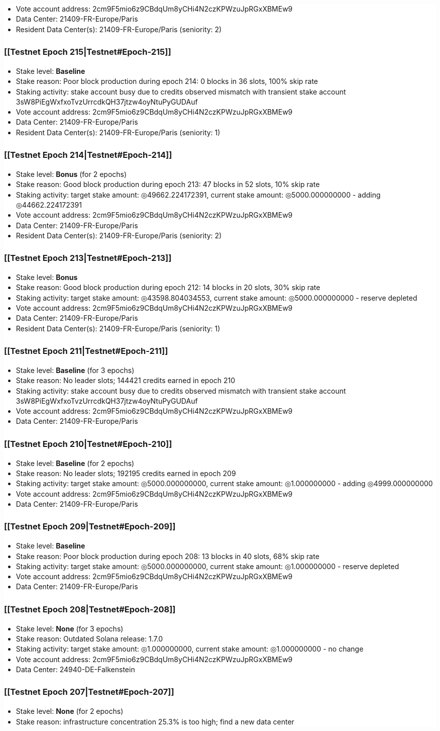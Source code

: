* Vote account address: 2cm9F5mio6z9CBdqUm8yCHi4N2czKPWzuJpRGxXBMEw9
* Data Center: 21409-FR-Europe/Paris
* Resident Data Center(s): 21409-FR-Europe/Paris (seniority: 2)
### [[Testnet Epoch 215|Testnet#Epoch-215]]
* Stake level: **Baseline**
* Stake reason: Poor block production during epoch 214: 0 blocks in 36 slots, 100% skip rate
* Staking activity: stake account busy due to credits observed mismatch with transient stake account 3sW8PiEgWxfxoTvzUrrcdkQH37jtzw4oyNtuPyGUDAuf
* Vote account address: 2cm9F5mio6z9CBdqUm8yCHi4N2czKPWzuJpRGxXBMEw9
* Data Center: 21409-FR-Europe/Paris
* Resident Data Center(s): 21409-FR-Europe/Paris (seniority: 1)
### [[Testnet Epoch 214|Testnet#Epoch-214]]
* Stake level: **Bonus** (for 2 epochs)
* Stake reason: Good block production during epoch 213: 47 blocks in 52 slots, 10% skip rate
* Staking activity: target stake amount: ◎49662.224172391, current stake amount: ◎5000.000000000 - adding ◎44662.224172391
* Vote account address: 2cm9F5mio6z9CBdqUm8yCHi4N2czKPWzuJpRGxXBMEw9
* Data Center: 21409-FR-Europe/Paris
* Resident Data Center(s): 21409-FR-Europe/Paris (seniority: 2)
### [[Testnet Epoch 213|Testnet#Epoch-213]]
* Stake level: **Bonus**
* Stake reason: Good block production during epoch 212: 14 blocks in 20 slots, 30% skip rate
* Staking activity: target stake amount: ◎43598.804034553, current stake amount: ◎5000.000000000 - reserve depleted
* Vote account address: 2cm9F5mio6z9CBdqUm8yCHi4N2czKPWzuJpRGxXBMEw9
* Data Center: 21409-FR-Europe/Paris
* Resident Data Center(s): 21409-FR-Europe/Paris (seniority: 1)
### [[Testnet Epoch 211|Testnet#Epoch-211]]
* Stake level: **Baseline** (for 3 epochs)
* Stake reason: No leader slots; 144421 credits earned in epoch 210
* Staking activity: stake account busy due to credits observed mismatch with transient stake account 3sW8PiEgWxfxoTvzUrrcdkQH37jtzw4oyNtuPyGUDAuf
* Vote account address: 2cm9F5mio6z9CBdqUm8yCHi4N2czKPWzuJpRGxXBMEw9
* Data Center: 21409-FR-Europe/Paris
### [[Testnet Epoch 210|Testnet#Epoch-210]]
* Stake level: **Baseline** (for 2 epochs)
* Stake reason: No leader slots; 192195 credits earned in epoch 209
* Staking activity: target stake amount: ◎5000.000000000, current stake amount: ◎1.000000000 - adding ◎4999.000000000
* Vote account address: 2cm9F5mio6z9CBdqUm8yCHi4N2czKPWzuJpRGxXBMEw9
* Data Center: 21409-FR-Europe/Paris
### [[Testnet Epoch 209|Testnet#Epoch-209]]
* Stake level: **Baseline**
* Stake reason: Poor block production during epoch 208: 13 blocks in 40 slots, 68% skip rate
* Staking activity: target stake amount: ◎5000.000000000, current stake amount: ◎1.000000000 - reserve depleted
* Vote account address: 2cm9F5mio6z9CBdqUm8yCHi4N2czKPWzuJpRGxXBMEw9
* Data Center: 21409-FR-Europe/Paris
### [[Testnet Epoch 208|Testnet#Epoch-208]]
* Stake level: **None** (for 3 epochs)
* Stake reason: Outdated Solana release: 1.7.0
* Staking activity: target stake amount: ◎1.000000000, current stake amount: ◎1.000000000 - no change
* Vote account address: 2cm9F5mio6z9CBdqUm8yCHi4N2czKPWzuJpRGxXBMEw9
* Data Center: 24940-DE-Falkenstein
### [[Testnet Epoch 207|Testnet#Epoch-207]]
* Stake level: **None** (for 2 epochs)
* Stake reason: infrastructure concentration 25.3% is too high; find a new data center